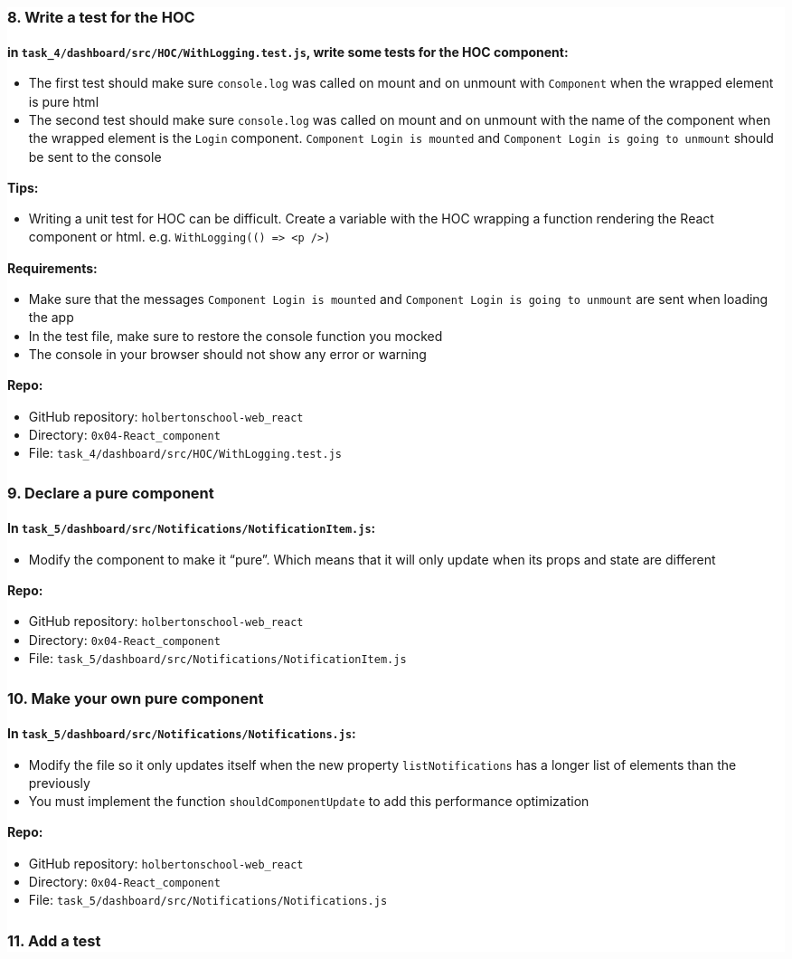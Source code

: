 ### 8. Write a test for the HOC

**in `task_4/dashboard/src/HOC/WithLogging.test.js`, write some tests for the HOC component:**

- The first test should make sure `console.log` was called on mount and on unmount with `Component` when the wrapped element is pure html
- The second test should make sure `console.log` was called on mount and on unmount with the name of the component when the wrapped element is the `Login` component. `Component Login is mounted` and `Component Login is going to unmount` should be sent to the console

**Tips:**

- Writing a unit test for HOC can be difficult. Create a variable with the HOC wrapping a function rendering the React component or html. e.g. `WithLogging(() => <p />)`

**Requirements:**

- Make sure that the messages `Component Login is mounted` and `Component Login is going to unmount` are sent when loading the app
- In the test file, make sure to restore the console function you mocked
- The console in your browser should not show any error or warning

**Repo:**

- GitHub repository: `holbertonschool-web_react`
- Directory: `0x04-React_component`
- File: `task_4/dashboard/src/HOC/WithLogging.test.js`

### 9. Declare a pure component

**In `task_5/dashboard/src/Notifications/NotificationItem.js`:**

- Modify the component to make it “pure”. Which means that it will only update when its props and state are different

**Repo:**

- GitHub repository: `holbertonschool-web_react`
- Directory: `0x04-React_component`
- File: `task_5/dashboard/src/Notifications/NotificationItem.js`

### 10. Make your own pure component

**In `task_5/dashboard/src/Notifications/Notifications.js`:**

- Modify the file so it only updates itself when the new property `listNotifications` has a longer list of elements than the previously
- You must implement the function `shouldComponentUpdate` to add this performance optimization

**Repo:**

- GitHub repository: `holbertonschool-web_react`
- Directory: `0x04-React_component`
- File: `task_5/dashboard/src/Notifications/Notifications.js`

### 11. Add a test
